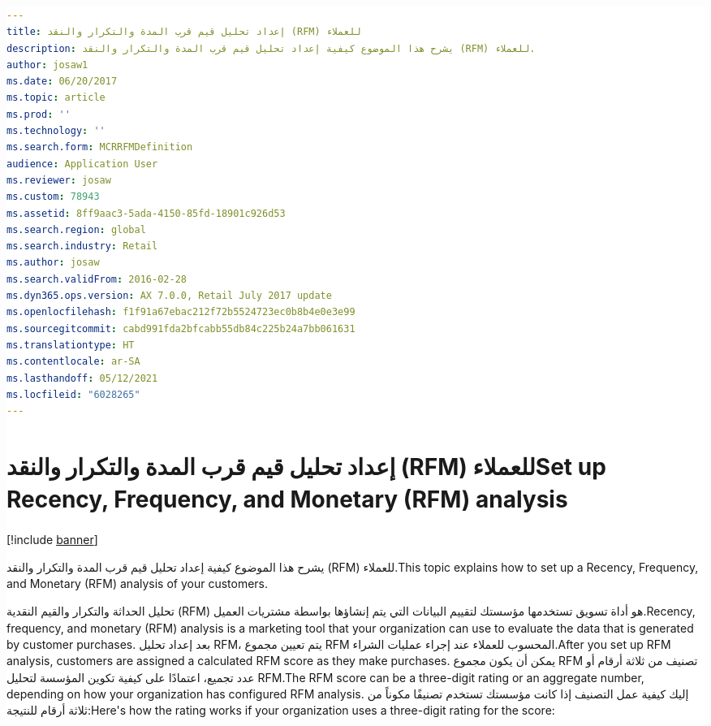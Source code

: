 ```yaml
---
title: إعداد تحليل قيم قرب المدة والتكرار والنقد (RFM) للعملاء
description: يشرح هذا الموضوع كيفية إعداد تحليل قيم قرب المدة والتكرار والنقد (RFM) للعملاء.
author: josaw1
ms.date: 06/20/2017
ms.topic: article
ms.prod: ''
ms.technology: ''
ms.search.form: MCRRFMDefinition
audience: Application User
ms.reviewer: josaw
ms.custom: 78943
ms.assetid: 8ff9aac3-5ada-4150-85fd-18901c926d53
ms.search.region: global
ms.search.industry: Retail
ms.author: josaw
ms.search.validFrom: 2016-02-28
ms.dyn365.ops.version: AX 7.0.0, Retail July 2017 update
ms.openlocfilehash: f1f91a67ebac212f72b5524723ec0b8b4e0e3e99
ms.sourcegitcommit: cabd991fda2bfcabb55db84c225b24a7bb061631
ms.translationtype: HT
ms.contentlocale: ar-SA
ms.lasthandoff: 05/12/2021
ms.locfileid: "6028265"
---
```

# <a name="set-up-recency-frequency-and-monetary-rfm-analysis"></a><span data-ttu-id="902e3-103">إعداد تحليل قيم قرب المدة والتكرار والنقد (RFM) للعملاء</span><span class="sxs-lookup"><span data-stu-id="902e3-103">Set up Recency, Frequency, and Monetary (RFM) analysis</span></span>

[!include [banner](includes/banner.md)]

<span data-ttu-id="902e3-104">يشرح هذا الموضوع كيفية إعداد تحليل قيم قرب المدة والتكرار والنقد (RFM) للعملاء.</span><span class="sxs-lookup"><span data-stu-id="902e3-104">This topic explains how to set up a Recency, Frequency, and Monetary (RFM) analysis of your customers.</span></span>

<span data-ttu-id="902e3-105">تحليل الحداثة والتكرار والقيم النقدية (RFM) هو أداة تسويق تستخدمها مؤسستك لتقييم البيانات التي يتم إنشاؤها بواسطة مشتريات العميل.</span><span class="sxs-lookup"><span data-stu-id="902e3-105">Recency, frequency, and monetary (RFM) analysis is a marketing tool that your organization can use to evaluate the data that is generated by customer purchases.</span></span> <span data-ttu-id="902e3-106">بعد إعداد تحليل RFM، يتم تعيين مجموع RFM المحسوب للعملاء عند إجراء عمليات الشراء.</span><span class="sxs-lookup"><span data-stu-id="902e3-106">After you set up RFM analysis, customers are assigned a calculated RFM score as they make purchases.</span></span> <span data-ttu-id="902e3-107">يمكن أن يكون مجموع RFM تصنيف من ثلاثة أرقام أو عدد تجميع، اعتمادًا على كيفية تكوين المؤسسة لتحليل RFM.</span><span class="sxs-lookup"><span data-stu-id="902e3-107">The RFM score can be a three-digit rating or an aggregate number, depending on how your organization has configured RFM analysis.</span></span> <span data-ttu-id="902e3-108">إليك كيفية عمل التصنيف إذا كانت مؤسستك تستخدم تصنيفًا مكوناً من ثلاثة أرقام للنتيجة:</span><span class="sxs-lookup"><span data-stu-id="902e3-108">Here's how the rating works if your organization uses a three-digit rating for the score:</span></span>
